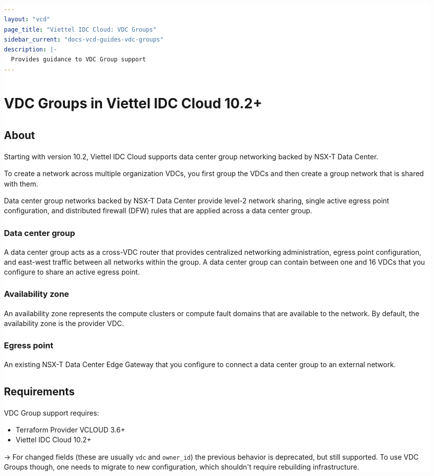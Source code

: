 ```yaml
---
layout: "vcd"
page_title: "Viettel IDC Cloud: VDC Groups"
sidebar_current: "docs-vcd-guides-vdc-groups"
description: |-
  Provides guidance to VDC Group support
---
```


# VDC Groups in Viettel IDC Cloud 10.2+

## About 

Starting with version 10.2, Viettel IDC Cloud supports data center group networking backed by
NSX-T Data Center.

To create a network across multiple organization VDCs, you first group the VDCs and then create a
group network that is shared with them.

Data center group networks backed by NSX-T Data Center provide level-2 network sharing, single
active egress point configuration, and distributed firewall (DFW) rules that are applied across a
data center group.

### Data center group 

A data center group acts as a cross-VDC router that provides centralized networking administration,
egress point configuration, and east-west traffic between all networks within the group. A data
center group can contain between one and 16 VDCs that you configure to share an active egress point. 

### Availability zone 

An availability zone represents the compute clusters or compute fault domains that are available to
the network. By default, the availability zone is the provider VDC. 

### Egress point 

An existing NSX-T Data Center Edge Gateway that you configure to connect a data center group to an
external network. 

## Requirements

VDC Group support requires:

* Terraform Provider VCLOUD 3.6+
* Viettel IDC Cloud 10.2+

-> For changed fields (these are usually `vdc` and `owner_id`) the previous behavior is deprecated,
but still supported. To use VDC Groups though, one needs to migrate to new configuration, which
shouldn't require rebuilding infrastructure.
